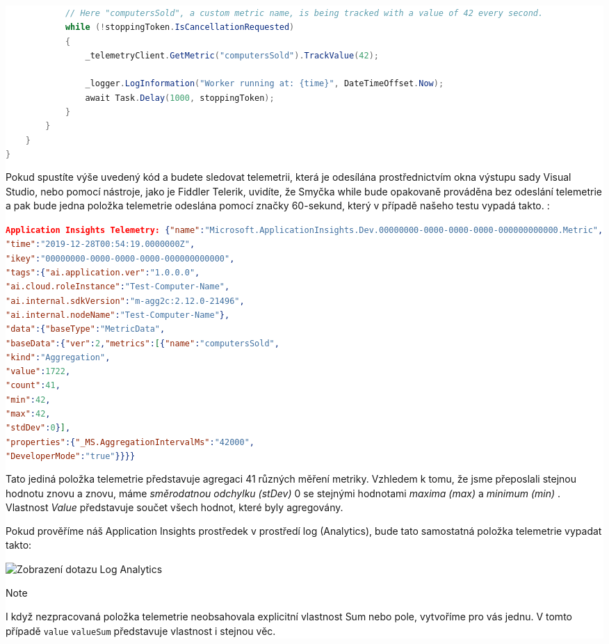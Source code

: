 ```csharp
            // Here "computersSold", a custom metric name, is being tracked with a value of 42 every second.
            while (!stoppingToken.IsCancellationRequested)
            {
                _telemetryClient.GetMetric("computersSold").TrackValue(42);

                _logger.LogInformation("Worker running at: {time}", DateTimeOffset.Now);
                await Task.Delay(1000, stoppingToken);
            }
        }
    }
}
```

Pokud spustíte výše uvedený kód a budete sledovat telemetrii, která je odesílána prostřednictvím okna výstupu sady Visual Studio, nebo pomocí nástroje, jako je Fiddler Telerik, uvidíte, že Smyčka while bude opakovaně prováděna bez odeslání telemetrie a pak bude jedna položka telemetrie odeslána pomocí značky 60-sekund, který v případě našeho testu vypadá takto. :

```json
Application Insights Telemetry: {"name":"Microsoft.ApplicationInsights.Dev.00000000-0000-0000-0000-000000000000.Metric", "time":"2019-12-28T00:54:19.0000000Z",
"ikey":"00000000-0000-0000-0000-000000000000",
"tags":{"ai.application.ver":"1.0.0.0",
"ai.cloud.roleInstance":"Test-Computer-Name",
"ai.internal.sdkVersion":"m-agg2c:2.12.0-21496",
"ai.internal.nodeName":"Test-Computer-Name"},
"data":{"baseType":"MetricData",
"baseData":{"ver":2,"metrics":[{"name":"computersSold",
"kind":"Aggregation",
"value":1722,
"count":41,
"min":42,
"max":42,
"stdDev":0}],
"properties":{"_MS.AggregationIntervalMs":"42000",
"DeveloperMode":"true"}}}}
```

Tato jediná položka telemetrie představuje agregaci 41 různých měření metriky. Vzhledem k tomu, že jsme přeposlali stejnou hodnotu znovu a znovu, máme *směrodatnou odchylku (stDev)* 0 se stejnými hodnotami *maxima (max)* a *minimum (min)* . Vlastnost *Value* představuje součet všech hodnot, které byly agregovány.

Pokud prověříme náš Application Insights prostředek v prostředí log (Analytics), bude tato samostatná položka telemetrie vypadat takto:

![Zobrazení dotazu Log Analytics](./media/get-metric/log-analytics.png)

> [!NOTE]
> I když nezpracovaná položka telemetrie neobsahovala explicitní vlastnost Sum nebo pole, vytvoříme pro vás jednu. V tomto případě `value` `valueSum` představuje vlastnost i stejnou věc.

